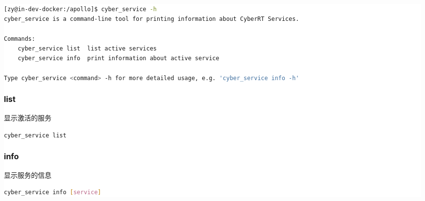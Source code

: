 ```bash
[zy@in-dev-docker:/apollo]$ cyber_service -h
cyber_service is a command-line tool for printing information about CyberRT Services.

Commands:
	cyber_service list	list active services
	cyber_service info	print information about active service

Type cyber_service <command> -h for more detailed usage, e.g. 'cyber_service info -h'
```

### list

显示激活的服务

```bash
cyber_service list 
```

### info

显示服务的信息

```bash
cyber_service info [service]
```








